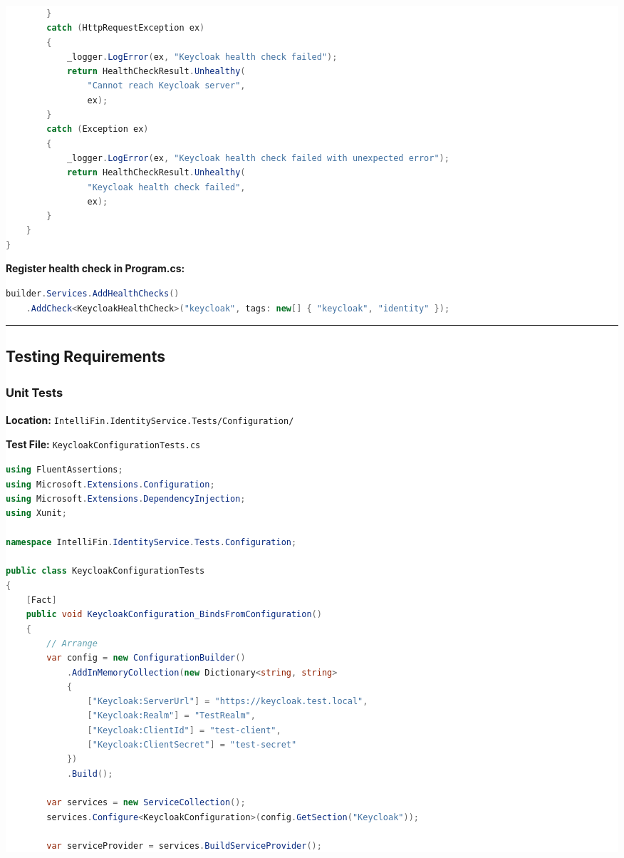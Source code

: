 ```csharp
        }
        catch (HttpRequestException ex)
        {
            _logger.LogError(ex, "Keycloak health check failed");
            return HealthCheckResult.Unhealthy(
                "Cannot reach Keycloak server",
                ex);
        }
        catch (Exception ex)
        {
            _logger.LogError(ex, "Keycloak health check failed with unexpected error");
            return HealthCheckResult.Unhealthy(
                "Keycloak health check failed",
                ex);
        }
    }
}
```

**Register health check in Program.cs:**

```csharp
builder.Services.AddHealthChecks()
    .AddCheck<KeycloakHealthCheck>("keycloak", tags: new[] { "keycloak", "identity" });
```

---

## Testing Requirements

### Unit Tests

**Location:** `IntelliFin.IdentityService.Tests/Configuration/`

**Test File:** `KeycloakConfigurationTests.cs`

```csharp
using FluentAssertions;
using Microsoft.Extensions.Configuration;
using Microsoft.Extensions.DependencyInjection;
using Xunit;

namespace IntelliFin.IdentityService.Tests.Configuration;

public class KeycloakConfigurationTests
{
    [Fact]
    public void KeycloakConfiguration_BindsFromConfiguration()
    {
        // Arrange
        var config = new ConfigurationBuilder()
            .AddInMemoryCollection(new Dictionary<string, string>
            {
                ["Keycloak:ServerUrl"] = "https://keycloak.test.local",
                ["Keycloak:Realm"] = "TestRealm",
                ["Keycloak:ClientId"] = "test-client",
                ["Keycloak:ClientSecret"] = "test-secret"
            })
            .Build();

        var services = new ServiceCollection();
        services.Configure<KeycloakConfiguration>(config.GetSection("Keycloak"));

        var serviceProvider = services.BuildServiceProvider();

```